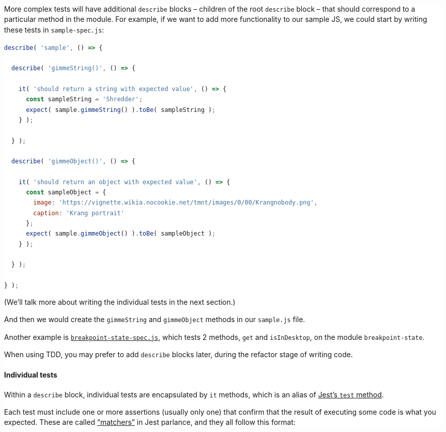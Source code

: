 More complex tests will have additional `describe` blocks –
children of the root `describe` block –
that should correspond to a particular method in the module.
For example, if we want to add more functionality to our sample JS,
we could start by writing these tests in `sample-spec.js`:

```js
describe( 'sample', () => {

  describe( 'gimmeString()', () => {

    it( 'should return a string with expected value', () => {
      const sampleString = 'Shredder';
      expect( sample.gimmeString() ).toBe( sampleString );
    } );

  } );

  describe( 'gimmeObject()', () => {

    it( 'should return an object with expected value', () => {
      const sampleObject = {
        image: 'https://vignette.wikia.nocookie.net/tmnt/images/0/00/Krangnobody.png',
        caption: 'Krang portrait'
      };
      expect( sample.gimmeObject() ).toBe( sampleObject );
    } );

  } );

} );
```

(We’ll talk more about writing the individual tests in the next section.)

And then we would create the `gimmeString` and `gimmeObject` methods
in our `sample.js` file.

Another example is
[`breakpoint-state-spec.js`](https://github.com/cfpb/cfgov-refresh/blob/master/test/unit_tests/js/modules/util/breakpoint-state-spec.js),
which tests 2 methods, `get` and `isInDesktop`,
on the module `breakpoint-state`.

When using TDD, you may prefer to add `describe` blocks later,
during the refactor stage of writing code.

#### Individual tests

Within a `describe` block, individual tests are encapsulated by `it` methods,
which is an alias of
[Jest’s `test` method](https://jestjs.io/docs/en/api#testname-fn-timeout).

Each test must include one or more assertions (usually only one)
that confirm that the result of executing some code is what you expected.
These are called [“matchers”](https://jestjs.io/docs/en/using-matchers)
in Jest parlance, and they all follow this format:
